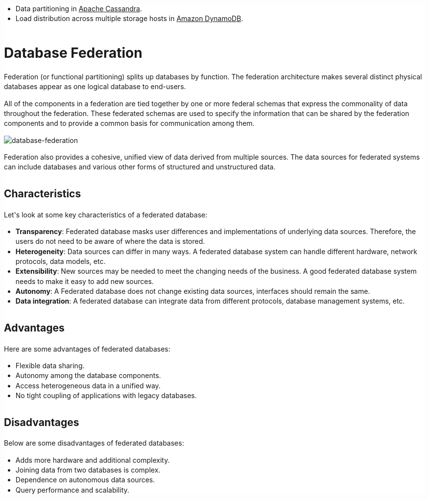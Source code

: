 - Data partitioning in [Apache Cassandra](https://cassandra.apache.org).
- Load distribution across multiple storage hosts in [Amazon DynamoDB](https://aws.amazon.com/dynamodb).

# Database Federation

Federation (or functional partitioning) splits up databases by function. The federation architecture makes several distinct physical databases appear as one logical database to end-users.

All of the components in a federation are tied together by one or more federal schemas that express the commonality of data throughout the federation. These federated schemas are used to specify the information that can be shared by the federation components and to provide a common basis for communication among them.

![database-federation](https://raw.githubusercontent.com/karanpratapsingh/portfolio/master/public/static/courses/system-design/chapter-II/database-federation/database-federation.png)

Federation also provides a cohesive, unified view of data derived from multiple sources. The data sources for federated systems can include databases and various other forms of structured and unstructured data.

## Characteristics

Let's look at some key characteristics of a federated database:

- **Transparency**: Federated database masks user differences and implementations of underlying data sources. Therefore, the users do not need to be aware of where the data is stored.
- **Heterogeneity**: Data sources can differ in many ways. A federated database system can handle different hardware, network protocols, data models, etc.
- **Extensibility**: New sources may be needed to meet the changing needs of the business. A good federated database system needs to make it easy to add new sources.
- **Autonomy**: A Federated database does not change existing data sources, interfaces should remain the same.
- **Data integration**: A federated database can integrate data from different protocols, database management systems, etc.

## Advantages

Here are some advantages of federated databases:

- Flexible data sharing.
- Autonomy among the database components.
- Access heterogeneous data in a unified way.
- No tight coupling of applications with legacy databases.

## Disadvantages

Below are some disadvantages of federated databases:

- Adds more hardware and additional complexity.
- Joining data from two databases is complex.
- Dependence on autonomous data sources.
- Query performance and scalability.
